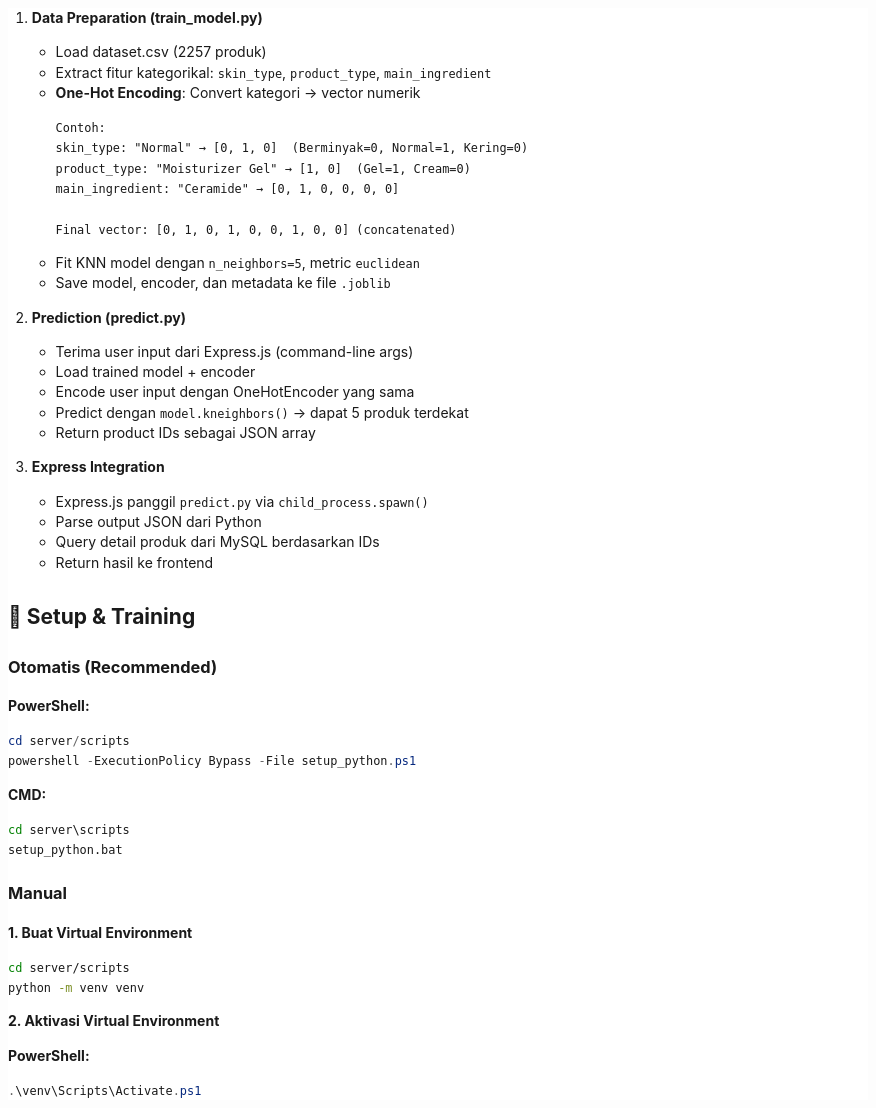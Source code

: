 1. **Data Preparation (train_model.py)**
   - Load dataset.csv (2257 produk)
   - Extract fitur kategorikal: `skin_type`, `product_type`, `main_ingredient`
   - **One-Hot Encoding**: Convert kategori → vector numerik
     ```
     Contoh:
     skin_type: "Normal" → [0, 1, 0]  (Berminyak=0, Normal=1, Kering=0)
     product_type: "Moisturizer Gel" → [1, 0]  (Gel=1, Cream=0)
     main_ingredient: "Ceramide" → [0, 1, 0, 0, 0, 0]
     
     Final vector: [0, 1, 0, 1, 0, 0, 1, 0, 0] (concatenated)
     ```
   - Fit KNN model dengan `n_neighbors=5`, metric `euclidean`
   - Save model, encoder, dan metadata ke file `.joblib`

2. **Prediction (predict.py)**
   - Terima user input dari Express.js (command-line args)
   - Load trained model + encoder
   - Encode user input dengan OneHotEncoder yang sama
   - Predict dengan `model.kneighbors()` → dapat 5 produk terdekat
   - Return product IDs sebagai JSON array

3. **Express Integration**
   - Express.js panggil `predict.py` via `child_process.spawn()`
   - Parse output JSON dari Python
   - Query detail produk dari MySQL berdasarkan IDs
   - Return hasil ke frontend

## 🚀 Setup & Training

### Otomatis (Recommended)

**PowerShell:**
```powershell
cd server/scripts
powershell -ExecutionPolicy Bypass -File setup_python.ps1
```

**CMD:**
```cmd
cd server\scripts
setup_python.bat
```

### Manual

**1. Buat Virtual Environment**
```bash
cd server/scripts
python -m venv venv
```

**2. Aktivasi Virtual Environment**

**PowerShell:**
```powershell
.\venv\Scripts\Activate.ps1
```
